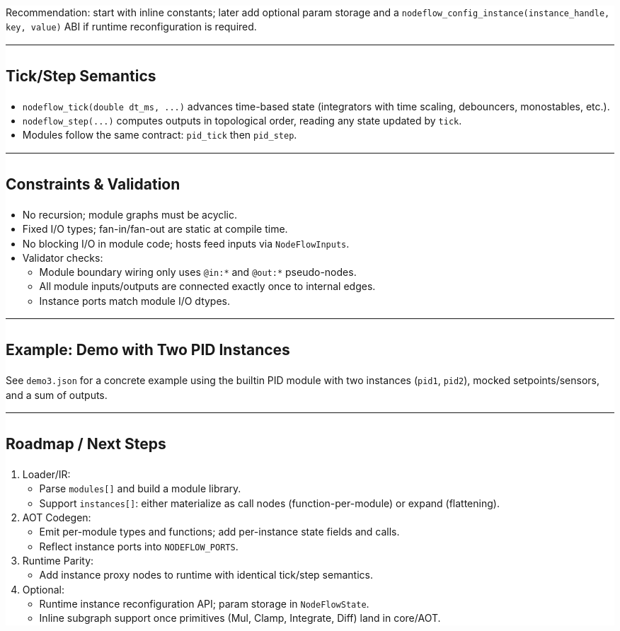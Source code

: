 Recommendation: start with inline constants; later add optional param storage and a `nodeflow_config_instance(instance_handle, key, value)` ABI if runtime reconfiguration is required.

---

## Tick/Step Semantics

- `nodeflow_tick(double dt_ms, ...)` advances time-based state (integrators with time scaling, debouncers, monostables, etc.).
- `nodeflow_step(...)` computes outputs in topological order, reading any state updated by `tick`.
- Modules follow the same contract: `pid_tick` then `pid_step`.

---

## Constraints & Validation

- No recursion; module graphs must be acyclic.
- Fixed I/O types; fan-in/fan-out are static at compile time.
- No blocking I/O in module code; hosts feed inputs via `NodeFlowInputs`.
- Validator checks:
  - Module boundary wiring only uses `@in:*` and `@out:*` pseudo-nodes.
  - All module inputs/outputs are connected exactly once to internal edges.
  - Instance ports match module I/O dtypes.

---

## Example: Demo with Two PID Instances

See `demo3.json` for a concrete example using the builtin PID module with two instances (`pid1`, `pid2`), mocked setpoints/sensors, and a sum of outputs.

---

## Roadmap / Next Steps

1) Loader/IR:
   - Parse `modules[]` and build a module library.
   - Support `instances[]`: either materialize as call nodes (function-per-module) or expand (flattening).
2) AOT Codegen:
   - Emit per-module types and functions; add per-instance state fields and calls.
   - Reflect instance ports into `NODEFLOW_PORTS`.
3) Runtime Parity:
   - Add instance proxy nodes to runtime with identical tick/step semantics.
4) Optional:
   - Runtime instance reconfiguration API; param storage in `NodeFlowState`.
   - Inline subgraph support once primitives (Mul, Clamp, Integrate, Diff) land in core/AOT.


